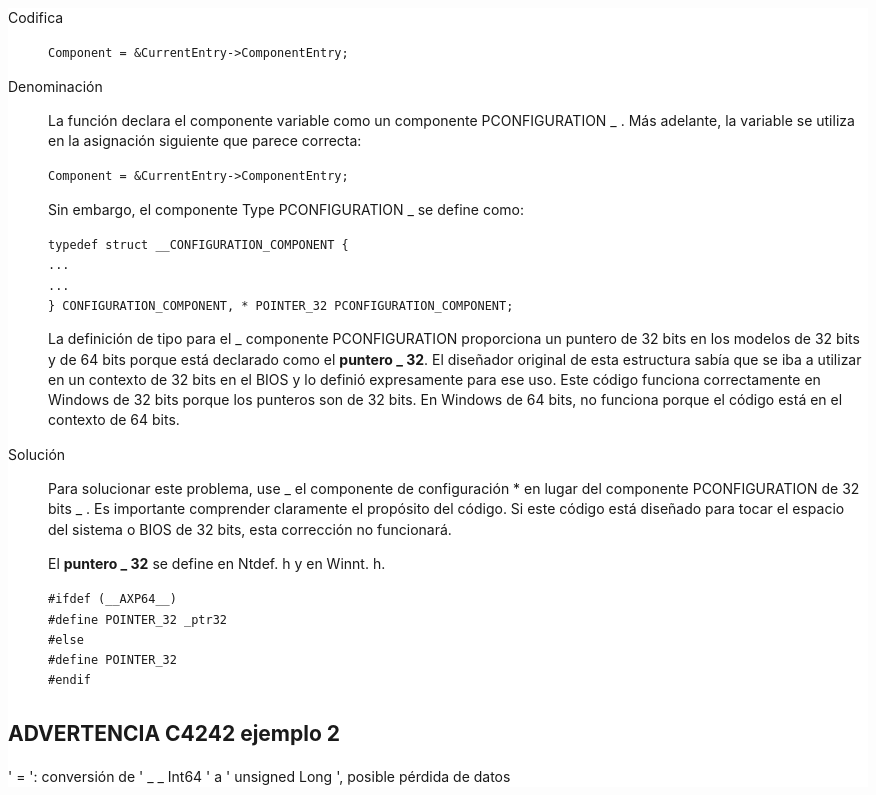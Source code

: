 <span id="Code"></span><span id="code"></span><span id="CODE"></span>Codifica
</dt> <dd>

`Component = &CurrentEntry->ComponentEntry;`

</dd> <dt>

<span id="Description"></span><span id="description"></span><span id="DESCRIPTION"></span>Denominación
</dt> <dd>

La función declara el componente variable como un componente PCONFIGURATION \_ . Más adelante, la variable se utiliza en la asignación siguiente que parece correcta:

`Component = &CurrentEntry->ComponentEntry;`

Sin embargo, el componente Type PCONFIGURATION \_ se define como:

``` syntax
typedef struct __CONFIGURATION_COMPONENT {
...
...
} CONFIGURATION_COMPONENT, * POINTER_32 PCONFIGURATION_COMPONENT;
```

La definición de tipo para el \_ componente PCONFIGURATION proporciona un puntero de 32 bits en los modelos de 32 bits y de 64 bits porque está declarado como el **puntero \_ 32**. El diseñador original de esta estructura sabía que se iba a utilizar en un contexto de 32 bits en el BIOS y lo definió expresamente para ese uso. Este código funciona correctamente en Windows de 32 bits porque los punteros son de 32 bits. En Windows de 64 bits, no funciona porque el código está en el contexto de 64 bits.

</dd> <dt>

<span id="Solution"></span><span id="solution"></span><span id="SOLUTION"></span>Solución
</dt> <dd>

Para solucionar este problema, use \_ el componente de configuración \* en lugar del componente PCONFIGURATION de 32 bits \_ . Es importante comprender claramente el propósito del código. Si este código está diseñado para tocar el espacio del sistema o BIOS de 32 bits, esta corrección no funcionará.

El **puntero \_ 32** se define en Ntdef. h y en Winnt. h.

``` syntax
#ifdef (__AXP64__)
#define POINTER_32 _ptr32
#else
#define POINTER_32
#endif
```

</dd> </dl>

## <a name="warning-c4242-example-2"></a>ADVERTENCIA C4242 ejemplo 2

' = ': conversión de ' \_ \_ Int64 ' a ' unsigned Long ', posible pérdida de datos

